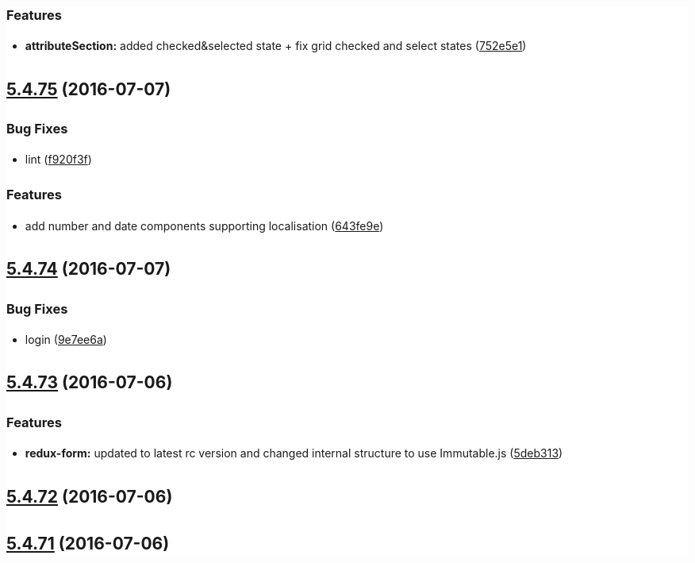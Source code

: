 
### Features

* **attributeSection:** added checked&selected state + fix grid checked and select states ([752e5e1](https://git.softwaregroup-bg.com/ut5/ut-front-react/commit/752e5e1))



<a name="5.4.75"></a>
## [5.4.75](https://git.softwaregroup-bg.com/ut5/ut-front-react/compare/v5.4.74...v5.4.75) (2016-07-07)


### Bug Fixes

* lint ([f920f3f](https://git.softwaregroup-bg.com/ut5/ut-front-react/commit/f920f3f))


### Features

* add number and date components supporting localisation ([643fe9e](https://git.softwaregroup-bg.com/ut5/ut-front-react/commit/643fe9e))



<a name="5.4.74"></a>
## [5.4.74](https://git.softwaregroup-bg.com/ut5/ut-front-react/compare/v5.4.73...v5.4.74) (2016-07-07)


### Bug Fixes

* login ([9e7ee6a](https://git.softwaregroup-bg.com/ut5/ut-front-react/commit/9e7ee6a))



<a name="5.4.73"></a>
## [5.4.73](https://git.softwaregroup-bg.com/ut5/ut-front-react/compare/v5.4.72...v5.4.73) (2016-07-06)


### Features

* **redux-form:** updated to latest rc version and changed internal structure to use Immutable.js ([5deb313](https://git.softwaregroup-bg.com/ut5/ut-front-react/commit/5deb313))



<a name="5.4.72"></a>
## [5.4.72](https://git.softwaregroup-bg.com/ut5/ut-front-react/compare/v5.4.71...v5.4.72) (2016-07-06)



<a name="5.4.71"></a>
## [5.4.71](https://git.softwaregroup-bg.com/ut5/ut-front-react/compare/v5.4.70...v5.4.71) (2016-07-06)
